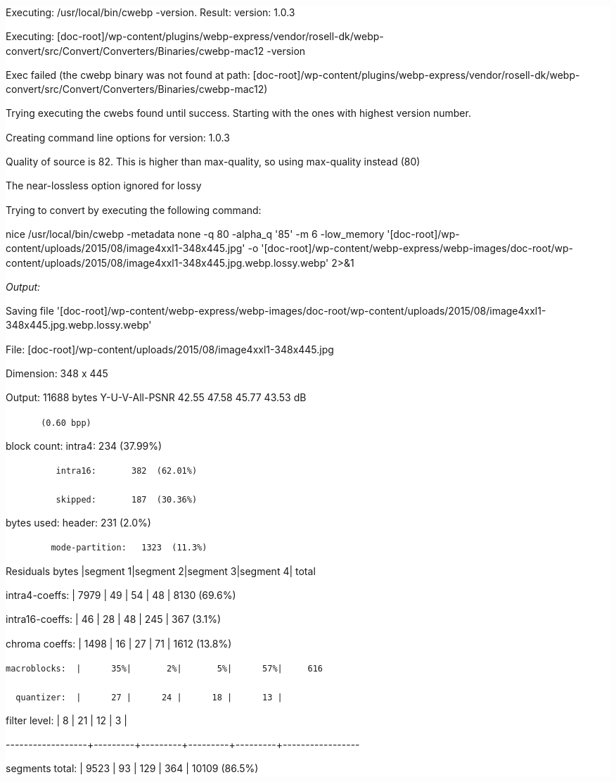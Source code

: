 Executing: /usr/local/bin/cwebp -version. Result: version: 1.0.3

Executing: [doc-root]/wp-content/plugins/webp-express/vendor/rosell-dk/webp-convert/src/Convert/Converters/Binaries/cwebp-mac12 -version

Exec failed (the cwebp binary was not found at path: [doc-root]/wp-content/plugins/webp-express/vendor/rosell-dk/webp-convert/src/Convert/Converters/Binaries/cwebp-mac12)

Trying executing the cwebs found until success. Starting with the ones with highest version number.

Creating command line options for version: 1.0.3

Quality of source is 82. This is higher than max-quality, so using max-quality instead (80)

The near-lossless option ignored for lossy

Trying to convert by executing the following command:

nice /usr/local/bin/cwebp -metadata none -q 80 -alpha_q '85' -m 6 -low_memory '[doc-root]/wp-content/uploads/2015/08/image4xxl1-348x445.jpg' -o '[doc-root]/wp-content/webp-express/webp-images/doc-root/wp-content/uploads/2015/08/image4xxl1-348x445.jpg.webp.lossy.webp' 2>&1


*Output:* 

Saving file '[doc-root]/wp-content/webp-express/webp-images/doc-root/wp-content/uploads/2015/08/image4xxl1-348x445.jpg.webp.lossy.webp'

File:      [doc-root]/wp-content/uploads/2015/08/image4xxl1-348x445.jpg

Dimension: 348 x 445

Output:    11688 bytes Y-U-V-All-PSNR 42.55 47.58 45.77   43.53 dB

           (0.60 bpp)

block count:  intra4:        234  (37.99%)

              intra16:       382  (62.01%)

              skipped:       187  (30.36%)

bytes used:  header:            231  (2.0%)

             mode-partition:   1323  (11.3%)

 Residuals bytes  |segment 1|segment 2|segment 3|segment 4|  total

  intra4-coeffs:  |    7979 |      49 |      54 |      48 |    8130  (69.6%)

 intra16-coeffs:  |      46 |      28 |      48 |     245 |     367  (3.1%)

  chroma coeffs:  |    1498 |      16 |      27 |      71 |    1612  (13.8%)

    macroblocks:  |      35%|       2%|       5%|      57%|     616

      quantizer:  |      27 |      24 |      18 |      13 |

   filter level:  |       8 |      21 |      12 |       3 |

------------------+---------+---------+---------+---------+-----------------

 segments total:  |    9523 |      93 |     129 |     364 |   10109  (86.5%)


